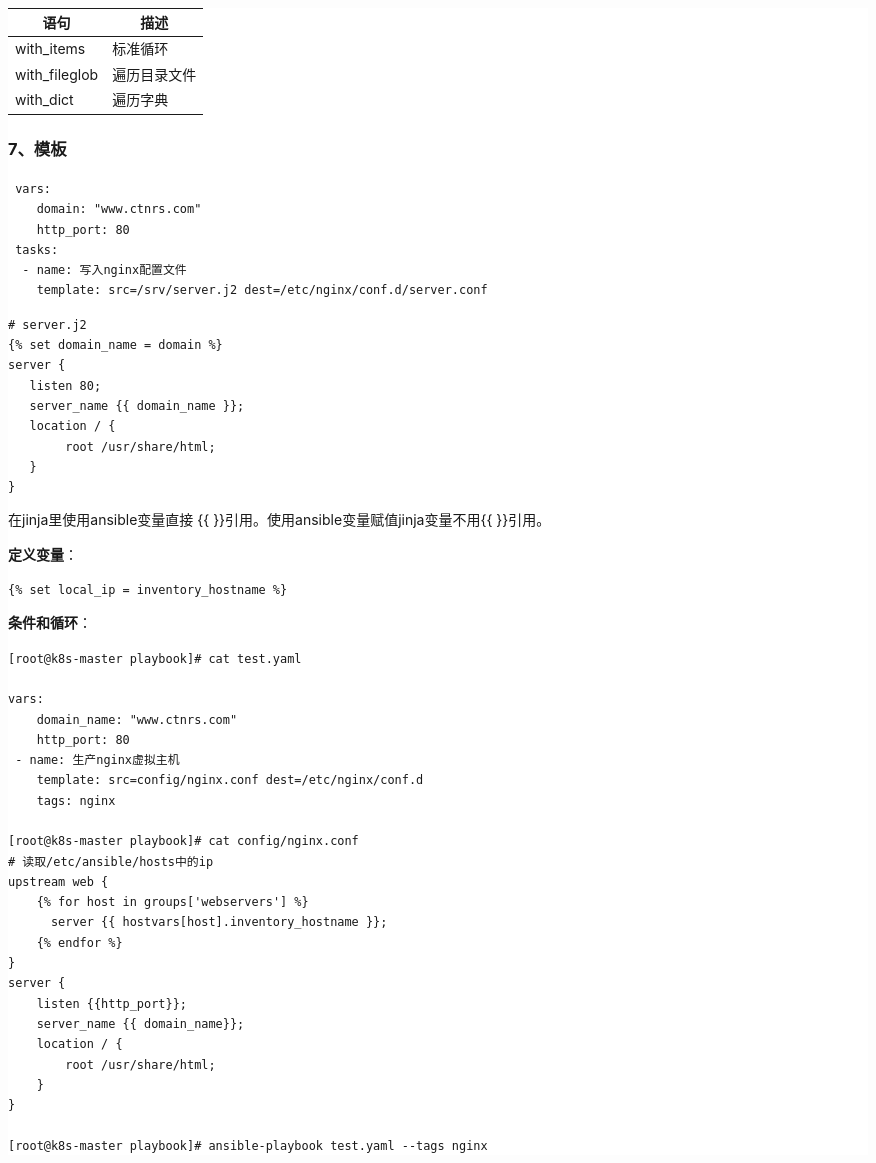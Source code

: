 | 语句          | 描述         |
| ------------- | ------------ |
| with_items    | 标准循环     |
| with_fileglob | 遍历目录文件 |
| with_dict     | 遍历字典     |

### 7、模板

```
 vars:
    domain: "www.ctnrs.com"
    http_port: 80
 tasks:
  - name: 写入nginx配置文件
    template: src=/srv/server.j2 dest=/etc/nginx/conf.d/server.conf
```

```
# server.j2
{% set domain_name = domain %}
server {
   listen 80;
   server_name {{ domain_name }};
   location / {
        root /usr/share/html;
   }
}
```

在jinja里使用ansible变量直接 {{ }}引用。使用ansible变量赋值jinja变量不用{{ }}引用。

**定义变量**：

```
{% set local_ip = inventory_hostname %}
```

**条件和循环**：

```shell
[root@k8s-master playbook]# cat test.yaml

vars:
    domain_name: "www.ctnrs.com"
    http_port: 80
 - name: 生产nginx虚拟主机
    template: src=config/nginx.conf dest=/etc/nginx/conf.d
    tags: nginx

[root@k8s-master playbook]# cat config/nginx.conf
# 读取/etc/ansible/hosts中的ip
upstream web {
	{% for host in groups['webservers'] %}
	  server {{ hostvars[host].inventory_hostname }};
	{% endfor %}	  
}
server {
	listen {{http_port}};
	server_name {{ domain_name}};
	location / {
		root /usr/share/html;
	}
}

[root@k8s-master playbook]# ansible-playbook test.yaml --tags nginx
```